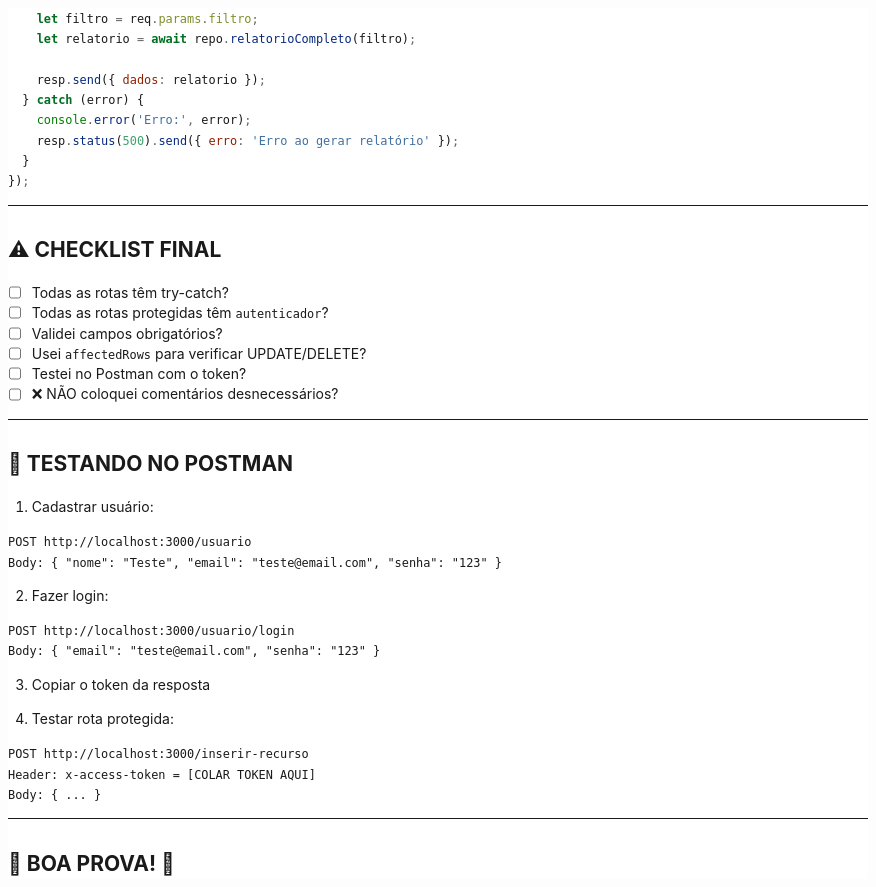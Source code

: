 ```javascript
    let filtro = req.params.filtro;
    let relatorio = await repo.relatorioCompleto(filtro);
    
    resp.send({ dados: relatorio });
  } catch (error) {
    console.error('Erro:', error);
    resp.status(500).send({ erro: 'Erro ao gerar relatório' });
  }
});
```

---

## ⚠️ CHECKLIST FINAL

- [ ] Todas as rotas têm try-catch?
- [ ] Todas as rotas protegidas têm `autenticador`?
- [ ] Validei campos obrigatórios?
- [ ] Usei `affectedRows` para verificar UPDATE/DELETE?
- [ ] Testei no Postman com o token?
- [ ] ❌ NÃO coloquei comentários desnecessários?

---

## 🧪 TESTANDO NO POSTMAN

1. Cadastrar usuário:
```
POST http://localhost:3000/usuario
Body: { "nome": "Teste", "email": "teste@email.com", "senha": "123" }
```

2. Fazer login:
```
POST http://localhost:3000/usuario/login
Body: { "email": "teste@email.com", "senha": "123" }
```

3. Copiar o token da resposta

4. Testar rota protegida:
```
POST http://localhost:3000/inserir-recurso
Header: x-access-token = [COLAR TOKEN AQUI]
Body: { ... }
```

---

## 🎯 BOA PROVA! 🚀

